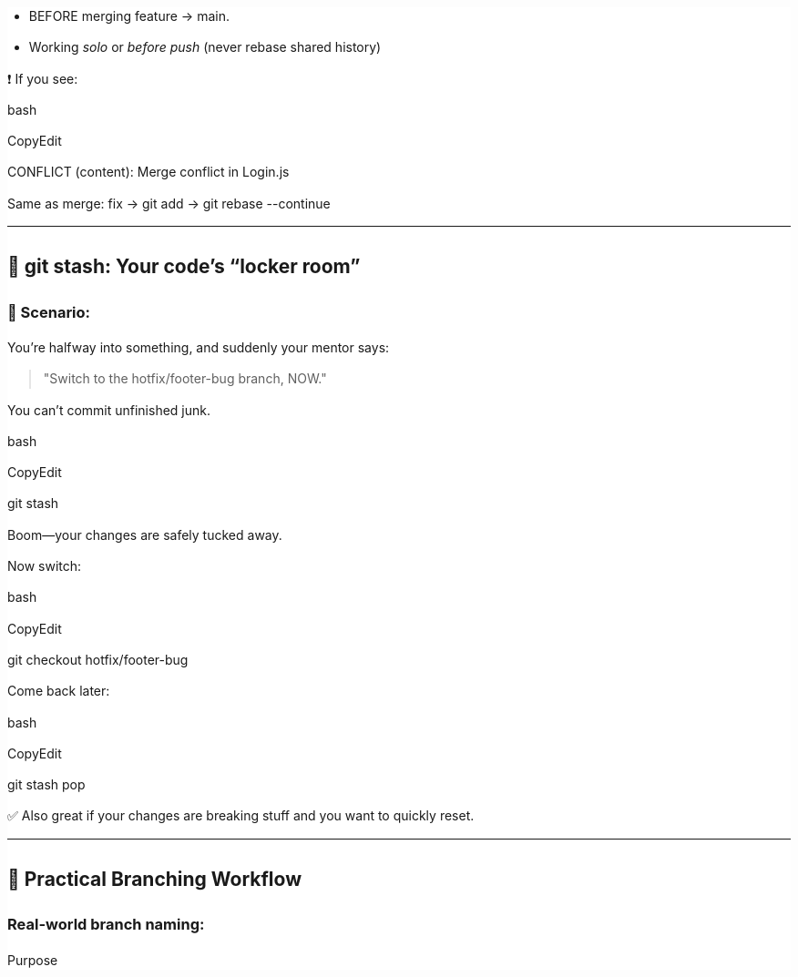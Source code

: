 -   BEFORE merging feature → main.
    
-   Working *solo* or *before push* (never rebase shared history)
    

❗ If you see:

bash

CopyEdit

CONFLICT (content): Merge conflict in Login.js 

Same as merge: fix → git add → git rebase --continue

----------

## 🧳 git stash: Your code’s “locker room”

### 📌 Scenario:

You’re halfway into something, and suddenly your mentor says:

> "Switch to the hotfix/footer-bug branch, NOW."

You can’t commit unfinished junk.

bash

CopyEdit

git stash 

Boom—your changes are safely tucked away.

Now switch:

bash

CopyEdit

git checkout hotfix/footer-bug 

Come back later:

bash

CopyEdit

git stash pop 

✅ Also great if your changes are breaking stuff and you want to quickly reset.

----------

## 🌱 Practical Branching Workflow

### Real-world branch naming:

Purpose

